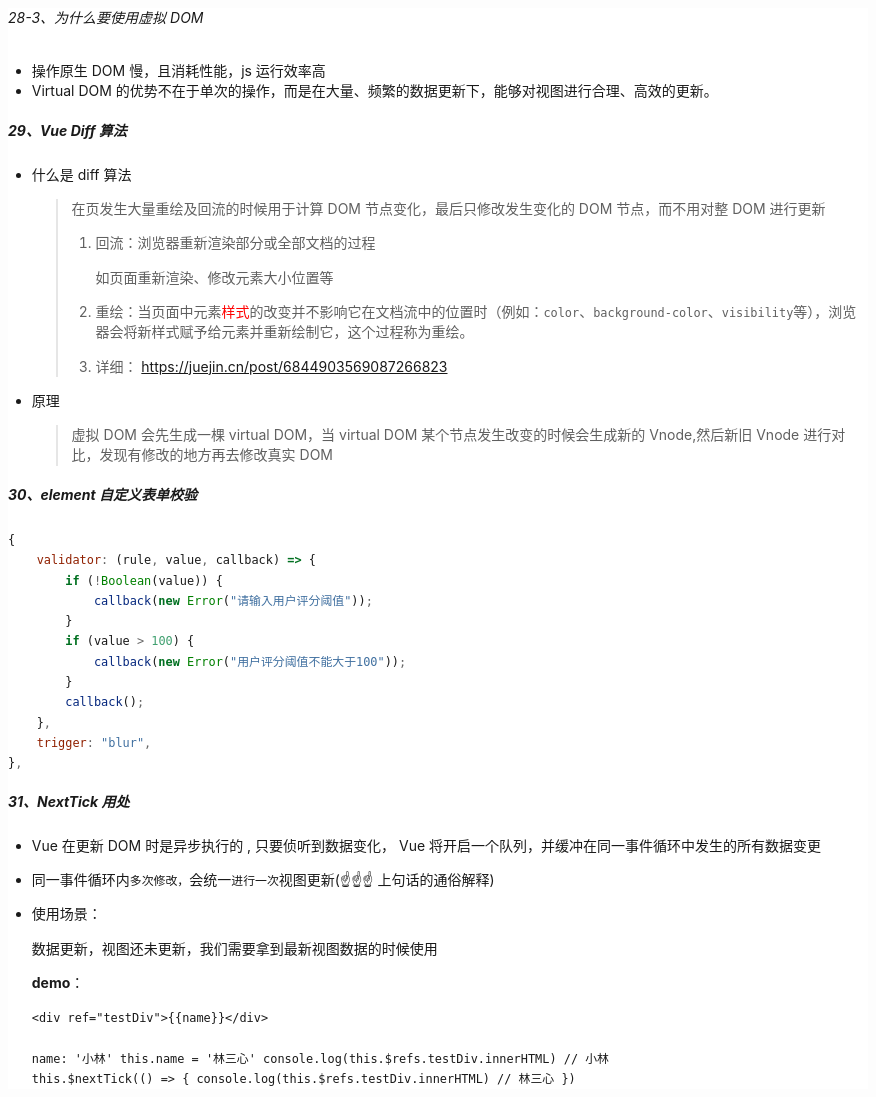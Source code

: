 ###### 28-3、为什么要使用虚拟 DOM

- 操作原生 DOM 慢，且消耗性能，js 运行效率高
- Virtual DOM 的优势不在于单次的操作，而是在大量、频繁的数据更新下，能够对视图进行合理、高效的更新。

##### 29、Vue Diff 算法

- 什么是 diff 算法

  > 在页发生大量重绘及回流的时候用于计算 DOM 节点变化，最后只修改发生变化的 DOM 节点，而不用对整 DOM 进行更新
  >
  > 1. 回流：浏览器重新渲染部分或全部文档的过程
  >
  >    如页面重新渲染、修改元素大小位置等
  >
  > 2. 重绘：当页面中元素<font color="red">样式</font>的改变并不影响它在文档流中的位置时（例如：`color`、`background-color`、`visibility`等），浏览器会将新样式赋予给元素并重新绘制它，这个过程称为重绘。
  >
  > 3. 详细： https://juejin.cn/post/6844903569087266823

- 原理

  > 虚拟 DOM 会先生成一棵 virtual DOM，当 virtual DOM 某个节点发生改变的时候会生成新的 Vnode,然后新旧 Vnode 进行对比，发现有修改的地方再去修改真实 DOM

##### 30、element 自定义表单校验

```js
{
    validator: (rule, value, callback) => {
        if (!Boolean(value)) {
            callback(new Error("请输入用户评分阈值"));
        }
        if (value > 100) {
            callback(new Error("用户评分阈值不能大于100"));
        }
        callback();
    },
    trigger: "blur",
},
```

##### 31、NextTick 用处

- Vue 在更新 DOM 时是异步执行的 , 只要侦听到数据变化， Vue 将开启一个队列，并缓冲在同一事件循环中发生的所有数据变更

- 同一事件循环内`多次修改，`会统一`进行一次`视图更新(☝☝☝ 上句话的通俗解释)

- 使用场景：

  数据更新，视图还未更新，我们需要拿到最新视图数据的时候使用

  **demo**：

  ```vue
  <div ref="testDiv">{{name}}</div>

  name: '小林' this.name = '林三心' console.log(this.$refs.testDiv.innerHTML) // 小林
  this.$nextTick(() => { console.log(this.$refs.testDiv.innerHTML) // 林三心 })
  ```
